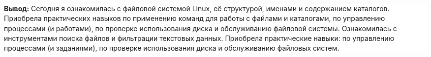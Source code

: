 
**Вывод:** Сегодня я ознакомилась с файловой системой Linux, её структурой, именами и содержанием каталогов. Приобрела практических навыков по применению команд для работы с файлами и каталогами, по управлению процессами (и работами), по проверке использования диска и обслуживанию файловой системы. Ознакомилась с инструментами поиска файлов и фильтрации текстовых данных. Приобрела практические навыки: по управлению процессами (и заданиями), по проверке использования диска и обслуживанию файловых систем.
